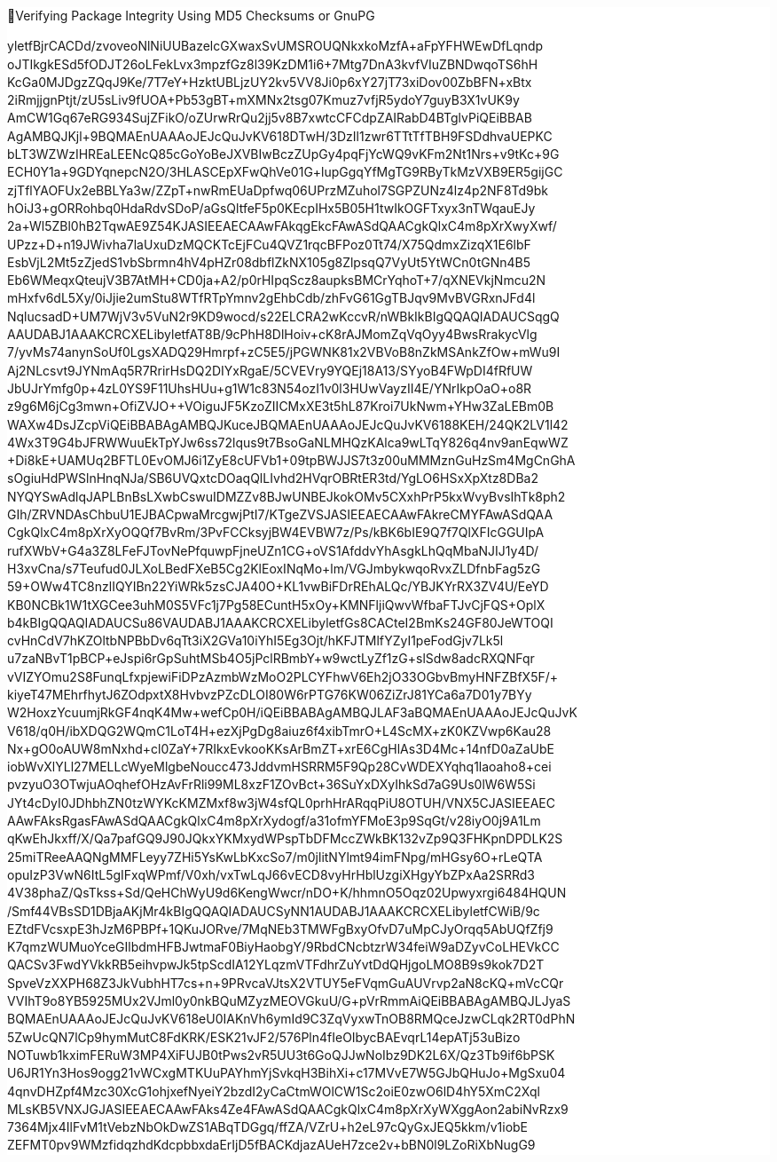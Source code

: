 Verifying Package Integrity Using MD5 Checksums or GnuPG

yletfBjrCACDd/zvoveoNlNiUUBazelcGXwaxSvUMSROUQNkxkoMzfA+aFpYFHWEwDfLqndp
oJTIkgkESd5fODJT26oLFekLvx3mpzfGz8l39KzDM1i6+7Mtg7DnA3kvfVIuZBNDwqoTS6hH
KcGa0MJDgzZQqJ9Ke/7T7eY+HzktUBLjzUY2kv5VV8Ji0p6xY27jT73xiDov00ZbBFN+xBtx
2iRmjjgnPtjt/zU5sLiv9fUOA+Pb53gBT+mXMNx2tsg07Kmuz7vfjR5ydoY7guyB3X1vUK9y
AmCW1Gq67eRG934SujZFikO/oZUrwRrQu2jj5v8B7xwtcCFCdpZAIRabD4BTglvPiQEiBBAB
AgAMBQJKjl+9BQMAEnUAAAoJEJcQuJvKV618DTwH/3DzIl1zwr6TTtTfTBH9FSDdhvaUEPKC
bLT3WZWzIHREaLEENcQ85cGoYoBeJXVBIwBczZUpGy4pqFjYcWQ9vKFm2Nt1Nrs+v9tKc+9G
ECH0Y1a+9GDYqnepcN2O/3HLASCEpXFwQhVe01G+lupGgqYfMgTG9RByTkMzVXB9ER5gijGC
zjTflYAOFUx2eBBLYa3w/ZZpT+nwRmEUaDpfwq06UPrzMZuhol7SGPZUNz4lz4p2NF8Td9bk
hOiJ3+gORRohbq0HdaRdvSDoP/aGsQltfeF5p0KEcpIHx5B05H1twIkOGFTxyx3nTWqauEJy
2a+Wl5ZBl0hB2TqwAE9Z54KJASIEEAECAAwFAkqgEkcFAwASdQAACgkQlxC4m8pXrXwyXwf/
UPzz+D+n19JWivha7laUxuDzMQCKTcEjFCu4QVZ1rqcBFPoz0Tt74/X75QdmxZizqX1E6lbF
EsbVjL2Mt5zZjedS1vbSbrmn4hV4pHZr08dbflZkNX105g8ZlpsqQ7VyUt5YtWCn0tGNn4B5
Eb6WMeqxQteujV3B7AtMH+CD0ja+A2/p0rHIpqScz8aupksBMCrYqhoT+7/qXNEVkjNmcu2N
mHxfv6dL5Xy/0iJjie2umStu8WTfRTpYmnv2gEhbCdb/zhFvG61GgTBJqv9MvBVGRxnJFd4l
NqlucsadD+UM7WjV3v5VuN2r9KD9wocd/s22ELCRA2wKccvR/nWBkIkBIgQQAQIADAUCSqgQ
AAUDABJ1AAAKCRCXELibyletfAT8B/9cPhH8DlHoiv+cK8rAJMomZqVqOyy4BwsRrakycVlg
7/yvMs74anynSoUf0LgsXADQ29Hmrpf+zC5E5/jPGWNK81x2VBVoB8nZkMSAnkZfOw+mWu9I
Aj2NLcsvt9JYNmAq5R7RrirHsDQ2DIYxRgaE/5CVEVry9YQEj18A13/SYyoB4FWpDI4fRfUW
JbUJrYmfg0p+4zL0YS9F11UhsHUu+g1W1c83N54ozI1v0l3HUwVayzII4E/YNrIkpOaO+o8R
z9g6M6jCg3mwn+OfiZVJO++VOiguJF5KzoZIICMxXE3t5hL87Kroi7UkNwm+YHw3ZaLEBm0B
WAXw4DsJZcpViQEiBBABAgAMBQJKuceJBQMAEnUAAAoJEJcQuJvKV6188KEH/24QK2LV1l42
4Wx3T9G4bJFRWWuuEkTpYJw6ss72lqus9t7BsoGaNLMHQzKAlca9wLTqY826q4nv9anEqwWZ
+Di8kE+UAMUq2BFTL0EvOMJ6i1ZyE8cUFVb1+09tpBWJJS7t3z00uMMMznGuHzSm4MgCnGhA
sOgiuHdPWSlnHnqNJa/SB6UVQxtcDOaqQlLIvhd2HVqrOBRtER3td/YgLO6HSxXpXtz8DBa2
NYQYSwAdlqJAPLBnBsLXwbCswuIDMZZv8BJwUNBEJkokOMv5CXxhPrP5kxWvyBvsIhTk8ph2
GIh/ZRVNDAsChbuU1EJBACpwaMrcgwjPtI7/KTgeZVSJASIEEAECAAwFAkreCMYFAwASdQAA
CgkQlxC4m8pXrXyOQQf7BvRm/3PvFCCksyjBW4EVBW7z/Ps/kBK6bIE9Q7f7QlXFIcGGUIpA
rufXWbV+G4a3Z8LFeFJTovNePfquwpFjneUZn1CG+oVS1AfddvYhAsgkLhQqMbaNJIJ1y4D/
H3xvCna/s7Teufud0JLXoLBedFXeB5Cg2KlEoxINqMo+lm/VGJmbykwqoRvxZLDfnbFag5zG
59+OWw4TC8nzlIQYIBn22YiWRk5zsCJA40O+KL1vwBiFDrREhALQc/YBJKYrRX3ZV4U/EeYD
KB0NCBk1W1tXGCee3uhM0S5VFc1j7Pg58ECuntH5xOy+KMNFljiQwvWfbaFTJvCjFQS+OplX
b4kBIgQQAQIADAUCSu86VAUDABJ1AAAKCRCXELibyletfGs8CACteI2BmKs24GF80JeWTOQI
cvHnCdV7hKZOltbNPBbDv6qTt3iX2GVa10iYhI5Eg3Ojt/hKFJTMlfYZyI1peFodGjv7Lk5l
u7zaNBvT1pBCP+eJspi6rGpSuhtMSb4O5jPclRBmbY+w9wctLyZf1zG+slSdw8adcRXQNFqr
vVIZYOmu2S8FunqLfxpjewiFiDPzAzmbWzMoO2PLCYFhwV6Eh2jO33OGbvBmyHNFZBfX5F/+
kiyeT47MEhrfhytJ6ZOdpxtX8HvbvzPZcDLOI80W6rPTG76KW06ZiZrJ81YCa6a7D01y7BYy
W2HoxzYcuumjRkGF4nqK4Mw+wefCp0H/iQEiBBABAgAMBQJLAF3aBQMAEnUAAAoJEJcQuJvK
V618/q0H/ibXDQG2WQmC1LoT4H+ezXjPgDg8aiuz6f4xibTmrO+L4ScMX+zK0KZVwp6Kau28
Nx+gO0oAUW8mNxhd+cl0ZaY+7RIkxEvkooKKsArBmZT+xrE6CgHlAs3D4Mc+14nfD0aZaUbE
iobWvXlYLl27MELLcWyeMlgbeNoucc473JddvmHSRRM5F9Qp28CvWDEXYqhq1laoaho8+cei
pvzyuO3OTwjuAOqhefOHzAvFrRli99ML8xzF1ZOvBct+36SuYxDXyIhkSd7aG9Us0lW6W5Si
JYt4cDyI0JDhbhZN0tzWYKcKMZMxf8w3jW4sfQL0prhHrARqqPiU8OTUH/VNX5CJASIEEAEC
AAwFAksRgasFAwASdQAACgkQlxC4m8pXrXydogf/a31ofmYFMoE3p9SqGt/v28iyO0j9A1Lm
qKwEhJkxff/X/Qa7pafGQ9J90JQkxYKMxydWPspTbDFMccZWkBK132vZp9Q3FHKpnDPDLK2S
25miTReeAAQNgMMFLeyy7ZHi5YsKwLbKxcSo7/m0jlitNYlmt94imFNpg/mHGsy6O+rLeQTA
opuIzP3VwN6ItL5gIFxqWPmf/V0xh/vxTwLqJ66vECD8vyHrHblUzgiXHgyYbZPxAa2SRRd3
4V38phaZ/QsTkss+Sd/QeHChWyU9d6KengWwcr/nDO+K/hhmnO5Oqz02Upwyxrgi6484HQUN
/Smf44VBsSD1DBjaAKjMr4kBIgQQAQIADAUCSyNN1AUDABJ1AAAKCRCXELibyletfCWiB/9c
EZtdFVcsxpE3hJzM6PBPf+1QKuJORve/7MqNEb3TMWFgBxyOfvD7uMpCJyOrqq5AbUQfZfj9
K7qmzWUMuoYceGIlbdmHFBJwtmaF0BiyHaobgY/9RbdCNcbtzrW34feiW9aDZyvCoLHEVkCC
QACSv3FwdYVkkRB5eihvpwJk5tpScdIA12YLqzmVTFdhrZuYvtDdQHjgoLMO8B9s9kok7D2T
SpveVzXXPH68Z3JkVubhHT7cs+n+9PRvcaVJtsX2VTUY5eFVqmGuAUVrvp2aN8cKQ+mVcCQr
VVIhT9o8YB5925MUx2VJml0y0nkBQuMZyzMEOVGkuU/G+pVrRmmAiQEiBBABAgAMBQJLJyaS
BQMAEnUAAAoJEJcQuJvKV618eU0IAKnVh6ymId9C3ZqVyxwTnOB8RMQceJzwCLqk2RT0dPhN
5ZwUcQN7lCp9hymMutC8FdKRK/ESK21vJF2/576Pln4fIeOIbycBAEvqrL14epATj53uBizo
NOTuwb1kximFERuW3MP4XiFUJB0tPws2vR5UU3t6GoQJJwNoIbz9DK2L6X/Qz3Tb9if6bPSK
U6JR1Yn3Hos9ogg21vWCxgMTKUuPAYhmYjSvkqH3BihXi+c17MVvE7W5GJbQHuJo+MgSxu04
4qnvDHZpf4Mzc30XcG1ohjxefNyeiY2bzdI2yCaCtmWOlCW1Sc2oiE0zwO6lD4hY5XmC2Xql
MLsKB5VNXJGJASIEEAECAAwFAks4Ze4FAwASdQAACgkQlxC4m8pXrXyWXggAon2abiNvRzx9
7364Mjx4IlFvM1tVebzNbOkDwZS1ABqTDGgq/ffZA/VZrU+h2eL97cQyGxJEQ5kkm/v1iobE
ZEFMT0pv9WMzfidqzhdKdcpbbxdaErIjD5fBACKdjazAUeH7zce2v+bBN0l9LZoRiXbNugG9